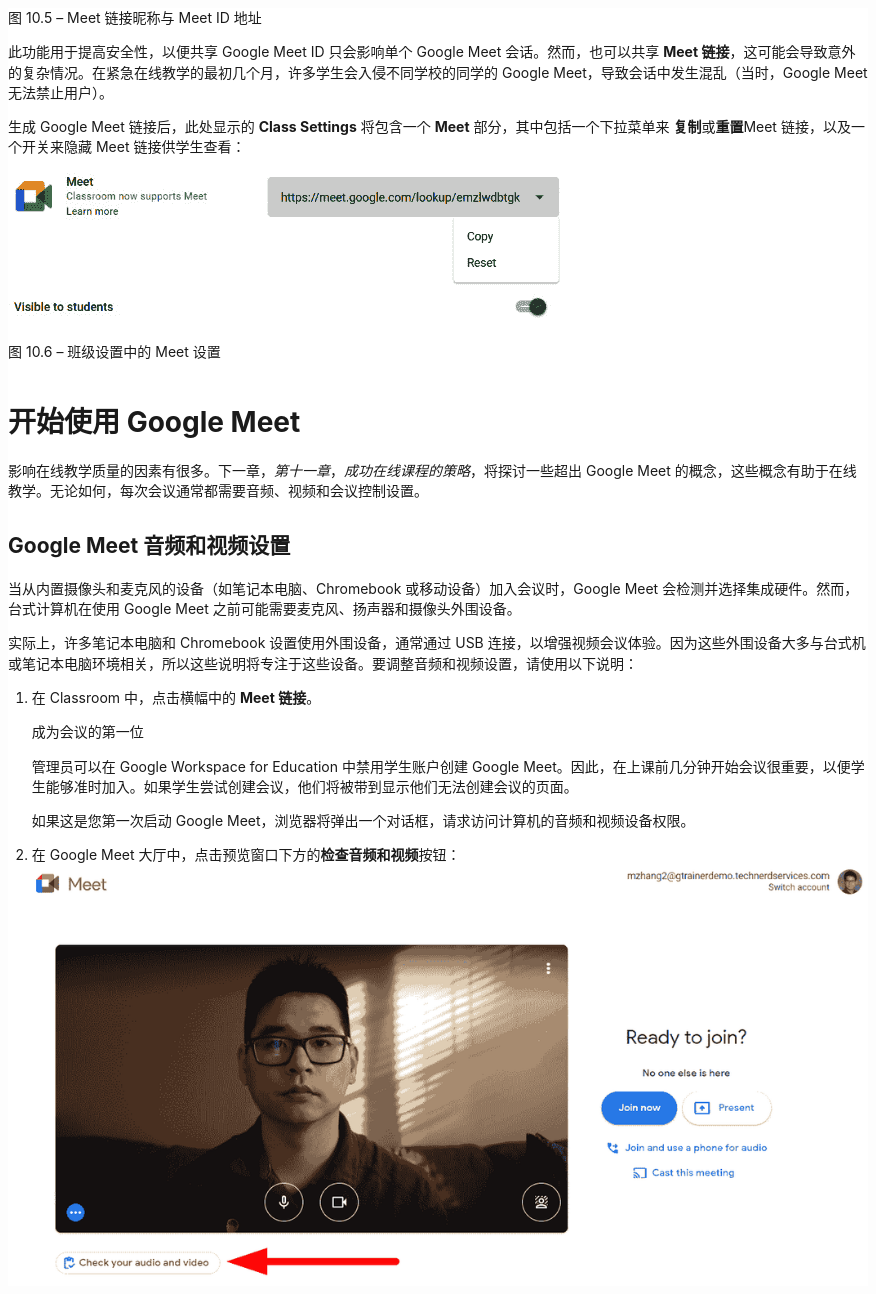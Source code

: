 图 10.5 – Meet 链接昵称与 Meet ID 地址

此功能用于提高安全性，以便共享 Google Meet ID 只会影响单个 Google Meet 会话。然而，也可以共享 **Meet 链接**，这可能会导致意外的复杂情况。在紧急在线教学的最初几个月，许多学生会入侵不同学校的同学的 Google Meet，导致会话中发生混乱（当时，Google Meet 无法禁止用户）。

生成 Google Meet 链接后，此处显示的 **Class Settings** 将包含一个 **Meet** 部分，其中包括一个下拉菜单来 **复制**或**重置**Meet 链接，以及一个开关来隐藏 Meet 链接供学生查看：

![图 10.6 – 班级设置中的 Meet 设置](img/Figure_10.6_B16846.jpg)

图 10.6 – 班级设置中的 Meet 设置

# 开始使用 Google Meet

影响在线教学质量的因素有很多。下一章，*第十一章*，*成功在线课程的策略*，将探讨一些超出 Google Meet 的概念，这些概念有助于在线教学。无论如何，每次会议通常都需要音频、视频和会议控制设置。

## Google Meet 音频和视频设置

当从内置摄像头和麦克风的设备（如笔记本电脑、Chromebook 或移动设备）加入会议时，Google Meet 会检测并选择集成硬件。然而，台式计算机在使用 Google Meet 之前可能需要麦克风、扬声器和摄像头外围设备。

实际上，许多笔记本电脑和 Chromebook 设置使用外围设备，通常通过 USB 连接，以增强视频会议体验。因为这些外围设备大多与台式机或笔记本电脑环境相关，所以这些说明将专注于这些设备。要调整音频和视频设置，请使用以下说明：

1.  在 Classroom 中，点击横幅中的 **Meet 链接**。

    成为会议的第一位

    管理员可以在 Google Workspace for Education 中禁用学生账户创建 Google Meet。因此，在上课前几分钟开始会议很重要，以便学生能够准时加入。如果学生尝试创建会议，他们将被带到显示他们无法创建会议的页面。

    如果这是您第一次启动 Google Meet，浏览器将弹出一个对话框，请求访问计算机的音频和视频设备权限。

1.  在 Google Meet 大厅中，点击预览窗口下方的**检查音频和视频**按钮：![图 10.7 – “检查音频和视频”按钮    ](img/Figure_10.7_B16846.jpg)

